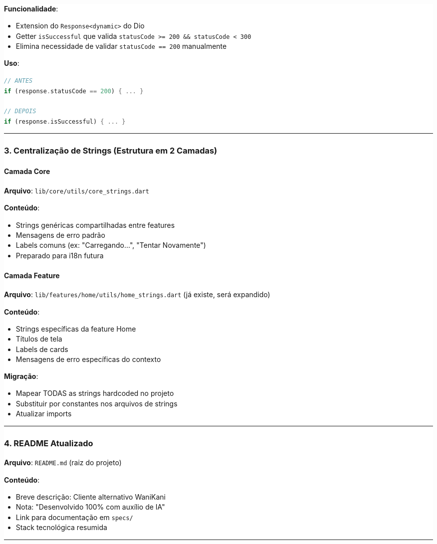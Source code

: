 **Funcionalidade**:
- Extension do `Response<dynamic>` do Dio
- Getter `isSuccessful` que valida `statusCode >= 200 && statusCode < 300`
- Elimina necessidade de validar `statusCode == 200` manualmente

**Uso**:
```dart
// ANTES
if (response.statusCode == 200) { ... }

// DEPOIS
if (response.isSuccessful) { ... }
```

---

### 3. Centralização de Strings (Estrutura em 2 Camadas)

#### Camada Core
**Arquivo**: `lib/core/utils/core_strings.dart`

**Conteúdo**:
- Strings genéricas compartilhadas entre features
- Mensagens de erro padrão
- Labels comuns (ex: "Carregando...", "Tentar Novamente")
- Preparado para i18n futura

#### Camada Feature
**Arquivo**: `lib/features/home/utils/home_strings.dart` (já existe, será expandido)

**Conteúdo**:
- Strings específicas da feature Home
- Títulos de tela
- Labels de cards
- Mensagens de erro específicas do contexto

**Migração**:
- Mapear TODAS as strings hardcoded no projeto
- Substituir por constantes nos arquivos de strings
- Atualizar imports

---

### 4. README Atualizado
**Arquivo**: `README.md` (raiz do projeto)

**Conteúdo**:
- Breve descrição: Cliente alternativo WaniKani
- Nota: "Desenvolvido 100% com auxílio de IA"
- Link para documentação em `specs/`
- Stack tecnológica resumida

---
